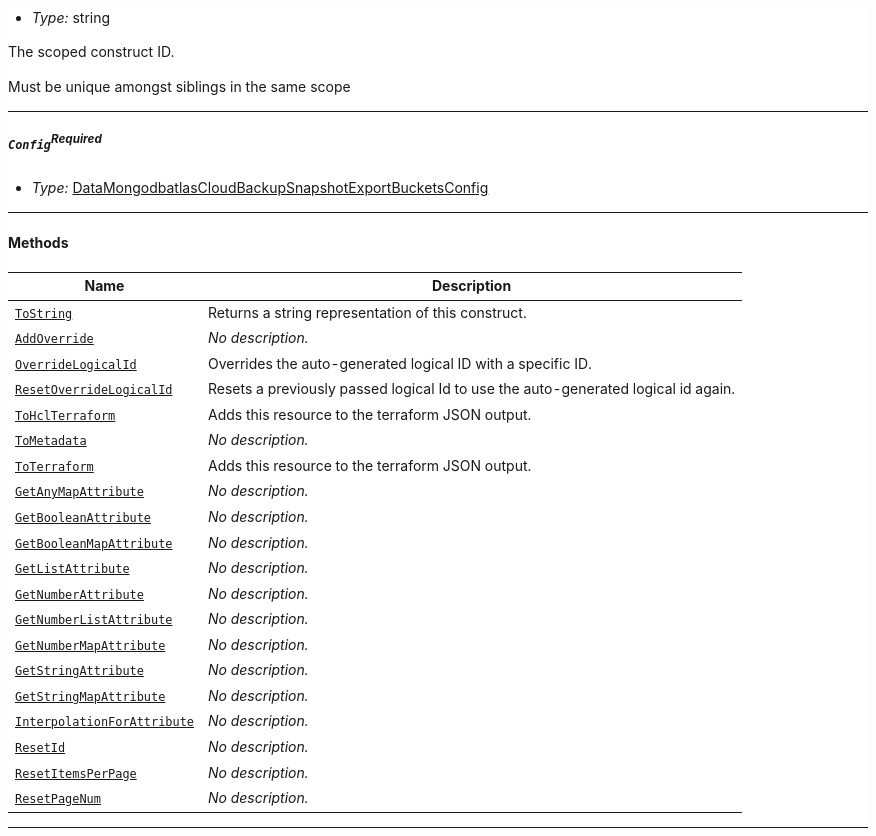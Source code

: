- *Type:* string

The scoped construct ID.

Must be unique amongst siblings in the same scope

---

##### `Config`<sup>Required</sup> <a name="Config" id="@cdktf/provider-mongodbatlas.dataMongodbatlasCloudBackupSnapshotExportBuckets.DataMongodbatlasCloudBackupSnapshotExportBuckets.Initializer.parameter.config"></a>

- *Type:* <a href="#@cdktf/provider-mongodbatlas.dataMongodbatlasCloudBackupSnapshotExportBuckets.DataMongodbatlasCloudBackupSnapshotExportBucketsConfig">DataMongodbatlasCloudBackupSnapshotExportBucketsConfig</a>

---

#### Methods <a name="Methods" id="Methods"></a>

| **Name** | **Description** |
| --- | --- |
| <code><a href="#@cdktf/provider-mongodbatlas.dataMongodbatlasCloudBackupSnapshotExportBuckets.DataMongodbatlasCloudBackupSnapshotExportBuckets.toString">ToString</a></code> | Returns a string representation of this construct. |
| <code><a href="#@cdktf/provider-mongodbatlas.dataMongodbatlasCloudBackupSnapshotExportBuckets.DataMongodbatlasCloudBackupSnapshotExportBuckets.addOverride">AddOverride</a></code> | *No description.* |
| <code><a href="#@cdktf/provider-mongodbatlas.dataMongodbatlasCloudBackupSnapshotExportBuckets.DataMongodbatlasCloudBackupSnapshotExportBuckets.overrideLogicalId">OverrideLogicalId</a></code> | Overrides the auto-generated logical ID with a specific ID. |
| <code><a href="#@cdktf/provider-mongodbatlas.dataMongodbatlasCloudBackupSnapshotExportBuckets.DataMongodbatlasCloudBackupSnapshotExportBuckets.resetOverrideLogicalId">ResetOverrideLogicalId</a></code> | Resets a previously passed logical Id to use the auto-generated logical id again. |
| <code><a href="#@cdktf/provider-mongodbatlas.dataMongodbatlasCloudBackupSnapshotExportBuckets.DataMongodbatlasCloudBackupSnapshotExportBuckets.toHclTerraform">ToHclTerraform</a></code> | Adds this resource to the terraform JSON output. |
| <code><a href="#@cdktf/provider-mongodbatlas.dataMongodbatlasCloudBackupSnapshotExportBuckets.DataMongodbatlasCloudBackupSnapshotExportBuckets.toMetadata">ToMetadata</a></code> | *No description.* |
| <code><a href="#@cdktf/provider-mongodbatlas.dataMongodbatlasCloudBackupSnapshotExportBuckets.DataMongodbatlasCloudBackupSnapshotExportBuckets.toTerraform">ToTerraform</a></code> | Adds this resource to the terraform JSON output. |
| <code><a href="#@cdktf/provider-mongodbatlas.dataMongodbatlasCloudBackupSnapshotExportBuckets.DataMongodbatlasCloudBackupSnapshotExportBuckets.getAnyMapAttribute">GetAnyMapAttribute</a></code> | *No description.* |
| <code><a href="#@cdktf/provider-mongodbatlas.dataMongodbatlasCloudBackupSnapshotExportBuckets.DataMongodbatlasCloudBackupSnapshotExportBuckets.getBooleanAttribute">GetBooleanAttribute</a></code> | *No description.* |
| <code><a href="#@cdktf/provider-mongodbatlas.dataMongodbatlasCloudBackupSnapshotExportBuckets.DataMongodbatlasCloudBackupSnapshotExportBuckets.getBooleanMapAttribute">GetBooleanMapAttribute</a></code> | *No description.* |
| <code><a href="#@cdktf/provider-mongodbatlas.dataMongodbatlasCloudBackupSnapshotExportBuckets.DataMongodbatlasCloudBackupSnapshotExportBuckets.getListAttribute">GetListAttribute</a></code> | *No description.* |
| <code><a href="#@cdktf/provider-mongodbatlas.dataMongodbatlasCloudBackupSnapshotExportBuckets.DataMongodbatlasCloudBackupSnapshotExportBuckets.getNumberAttribute">GetNumberAttribute</a></code> | *No description.* |
| <code><a href="#@cdktf/provider-mongodbatlas.dataMongodbatlasCloudBackupSnapshotExportBuckets.DataMongodbatlasCloudBackupSnapshotExportBuckets.getNumberListAttribute">GetNumberListAttribute</a></code> | *No description.* |
| <code><a href="#@cdktf/provider-mongodbatlas.dataMongodbatlasCloudBackupSnapshotExportBuckets.DataMongodbatlasCloudBackupSnapshotExportBuckets.getNumberMapAttribute">GetNumberMapAttribute</a></code> | *No description.* |
| <code><a href="#@cdktf/provider-mongodbatlas.dataMongodbatlasCloudBackupSnapshotExportBuckets.DataMongodbatlasCloudBackupSnapshotExportBuckets.getStringAttribute">GetStringAttribute</a></code> | *No description.* |
| <code><a href="#@cdktf/provider-mongodbatlas.dataMongodbatlasCloudBackupSnapshotExportBuckets.DataMongodbatlasCloudBackupSnapshotExportBuckets.getStringMapAttribute">GetStringMapAttribute</a></code> | *No description.* |
| <code><a href="#@cdktf/provider-mongodbatlas.dataMongodbatlasCloudBackupSnapshotExportBuckets.DataMongodbatlasCloudBackupSnapshotExportBuckets.interpolationForAttribute">InterpolationForAttribute</a></code> | *No description.* |
| <code><a href="#@cdktf/provider-mongodbatlas.dataMongodbatlasCloudBackupSnapshotExportBuckets.DataMongodbatlasCloudBackupSnapshotExportBuckets.resetId">ResetId</a></code> | *No description.* |
| <code><a href="#@cdktf/provider-mongodbatlas.dataMongodbatlasCloudBackupSnapshotExportBuckets.DataMongodbatlasCloudBackupSnapshotExportBuckets.resetItemsPerPage">ResetItemsPerPage</a></code> | *No description.* |
| <code><a href="#@cdktf/provider-mongodbatlas.dataMongodbatlasCloudBackupSnapshotExportBuckets.DataMongodbatlasCloudBackupSnapshotExportBuckets.resetPageNum">ResetPageNum</a></code> | *No description.* |

---